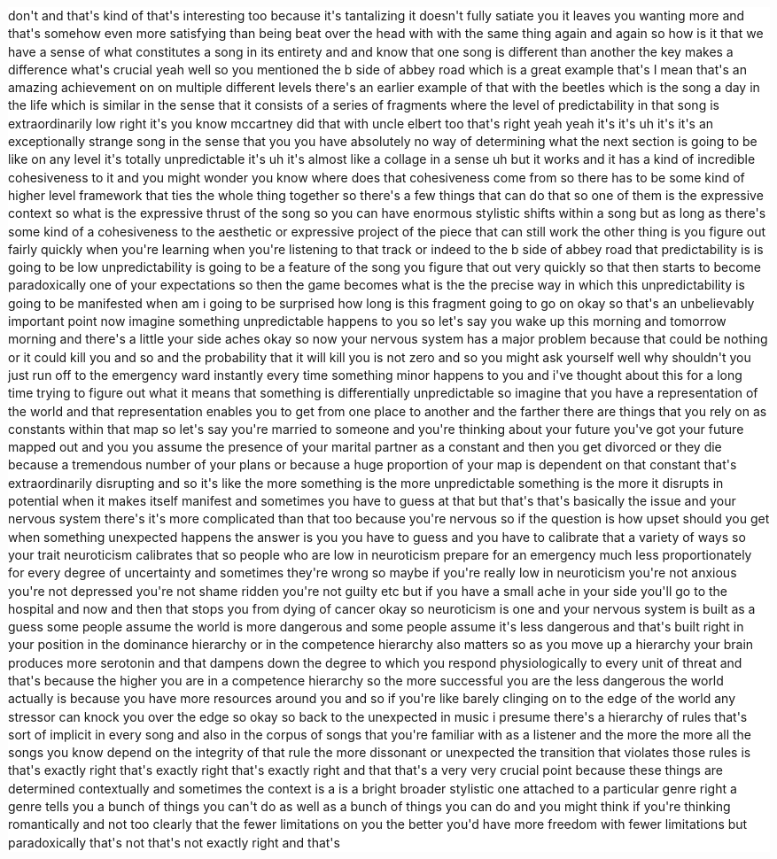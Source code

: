 don't and that's kind of that's interesting too because it's tantalizing it doesn't fully satiate you it leaves you wanting more and that's somehow even more satisfying than being beat over the head with with the same thing again and again so how is it that we have a sense of what constitutes a song in its entirety and and know that one song is different than another the key makes a difference what's crucial yeah well so you mentioned the b side of abbey road which is a great example that's I mean that's an amazing achievement on on multiple different levels there's an earlier example of that with the beetles which is the song a day in the life which is similar in the sense that it consists of a series of fragments where the level of predictability in that song is extraordinarily low right it's you know mccartney did that with uncle elbert too that's right yeah yeah it's it's uh it's it's an exceptionally strange song in the sense that you you have absolutely no way of determining what the next section is going to be like on any level it's totally unpredictable it's uh it's almost like a collage in a sense uh but it works and it has a kind of incredible cohesiveness to it and you might wonder you know where does that cohesiveness come from so there has to be some kind of higher level framework that ties the whole thing together so there's a few things that can do that so one of them is the expressive context so what is the expressive thrust of the song so you can have enormous stylistic shifts within a song but as long as there's some kind of a cohesiveness to the aesthetic or expressive project of the piece that can still work the other thing is you figure out fairly quickly when you're learning when you're listening to that track or indeed to the b side of abbey road that predictability is is going to be low unpredictability is going to be a feature of the song you figure that out very quickly so that then starts to become paradoxically one of your expectations so then the game becomes what is the the precise way in which this unpredictability is going to be manifested when am i going to be surprised how long is this fragment going to go on okay so that's an unbelievably important point now imagine something unpredictable happens to you so let's say you wake up this morning and tomorrow morning and there's a little your side aches okay so now your nervous system has a major problem because that could be nothing or it could kill you and so and the probability that it will kill you is not zero and so you might ask yourself well why shouldn't you just run off to the emergency ward instantly every time something minor happens to you and i've thought about this for a long time trying to figure out what it means that something is differentially unpredictable so imagine that you have a representation of the world and that representation enables you to get from one place to another and the farther there are things that you rely on as constants within that map so let's say you're married to someone and you're thinking about your future you've got your future mapped out and you you assume the presence of your marital partner as a constant and then you get divorced or they die because a tremendous number of your plans or because a huge proportion of your map is dependent on that constant that's extraordinarily disrupting and so it's like the more something is the more unpredictable something is the more it disrupts in potential when it makes itself manifest and sometimes you have to guess at that but that's that's basically the issue and your nervous system there's it's more complicated than that too because you're nervous so if the question is how upset should you get when something unexpected happens the answer is you you have to guess and you have to calibrate that a variety of ways so your trait neuroticism calibrates that so people who are low in neuroticism prepare for an emergency much less proportionately for every degree of uncertainty and sometimes they're wrong so maybe if you're really low in neuroticism you're not anxious you're not depressed you're not shame ridden you're not guilty etc but if you have a small ache in your side you'll go to the hospital and now and then that stops you from dying of cancer okay so neuroticism is one and your nervous system is built as a guess some people assume the world is more dangerous and some people assume it's less dangerous and that's built right in your position in the dominance hierarchy or in the competence hierarchy also matters so as you move up a hierarchy your brain produces more serotonin and that dampens down the degree to which you respond physiologically to every unit of threat and that's because the higher you are in a competence hierarchy so the more successful you are the less dangerous the world actually is because you have more resources around you and so if you're like barely clinging on to the edge of the world any stressor can knock you over the edge so okay so back to the unexpected in music i presume there's a hierarchy of rules that's sort of implicit in every song and also in the corpus of songs that you're familiar with as a listener and the more the more all the songs you know depend on the integrity of that rule the more dissonant or unexpected the transition that violates those rules is that's exactly right that's exactly right that's exactly right and that that's a very very crucial point because these things are determined contextually and sometimes the context is a is a bright broader stylistic one attached to a particular genre right a genre tells you a bunch of things you can't do as well as a bunch of things you can do and you might think if you're thinking romantically and not too clearly that the fewer limitations on you the better you'd have more freedom with fewer limitations but paradoxically that's not that's not exactly right and that's